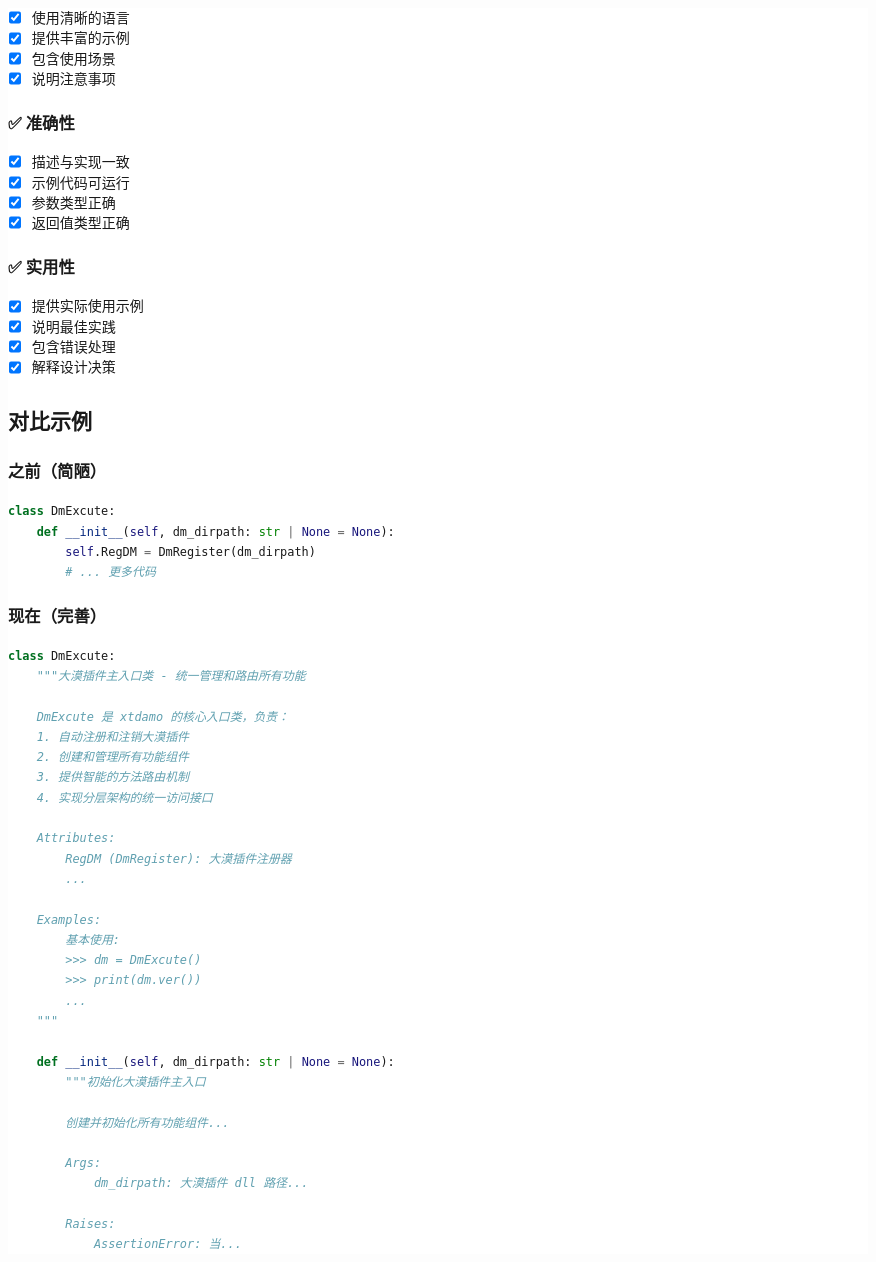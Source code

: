 -   [x] 使用清晰的语言
-   [x] 提供丰富的示例
-   [x] 包含使用场景
-   [x] 说明注意事项

### ✅ 准确性

-   [x] 描述与实现一致
-   [x] 示例代码可运行
-   [x] 参数类型正确
-   [x] 返回值类型正确

### ✅ 实用性

-   [x] 提供实际使用示例
-   [x] 说明最佳实践
-   [x] 包含错误处理
-   [x] 解释设计决策

## 对比示例

### 之前（简陋）

```python
class DmExcute:
    def __init__(self, dm_dirpath: str | None = None):
        self.RegDM = DmRegister(dm_dirpath)
        # ... 更多代码
```

### 现在（完善）

```python
class DmExcute:
    """大漠插件主入口类 - 统一管理和路由所有功能

    DmExcute 是 xtdamo 的核心入口类，负责：
    1. 自动注册和注销大漠插件
    2. 创建和管理所有功能组件
    3. 提供智能的方法路由机制
    4. 实现分层架构的统一访问接口

    Attributes:
        RegDM (DmRegister): 大漠插件注册器
        ...

    Examples:
        基本使用:
        >>> dm = DmExcute()
        >>> print(dm.ver())
        ...
    """

    def __init__(self, dm_dirpath: str | None = None):
        """初始化大漠插件主入口

        创建并初始化所有功能组件...

        Args:
            dm_dirpath: 大漠插件 dll 路径...

        Raises:
            AssertionError: 当...

```
